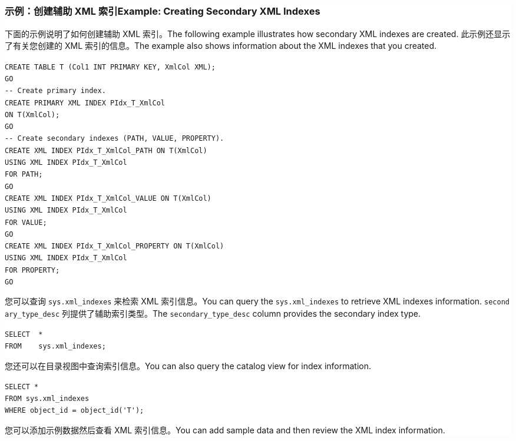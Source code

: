 ### <a name="example-creating-secondary-xml-indexes"></a><span data-ttu-id="a802f-154">示例：创建辅助 XML 索引</span><span class="sxs-lookup"><span data-stu-id="a802f-154">Example: Creating Secondary XML Indexes</span></span>  
 <span data-ttu-id="a802f-155">下面的示例说明了如何创建辅助 XML 索引。</span><span class="sxs-lookup"><span data-stu-id="a802f-155">The following example illustrates how secondary XML indexes are created.</span></span> <span data-ttu-id="a802f-156">此示例还显示了有关您创建的 XML 索引的信息。</span><span class="sxs-lookup"><span data-stu-id="a802f-156">The example also shows information about the XML indexes that you created.</span></span>  
  
```  
CREATE TABLE T (Col1 INT PRIMARY KEY, XmlCol XML);  
GO  
-- Create primary index.  
CREATE PRIMARY XML INDEX PIdx_T_XmlCol   
ON T(XmlCol);  
GO  
-- Create secondary indexes (PATH, VALUE, PROPERTY).  
CREATE XML INDEX PIdx_T_XmlCol_PATH ON T(XmlCol)  
USING XML INDEX PIdx_T_XmlCol  
FOR PATH;  
GO  
CREATE XML INDEX PIdx_T_XmlCol_VALUE ON T(XmlCol)  
USING XML INDEX PIdx_T_XmlCol  
FOR VALUE;  
GO  
CREATE XML INDEX PIdx_T_XmlCol_PROPERTY ON T(XmlCol)  
USING XML INDEX PIdx_T_XmlCol  
FOR PROPERTY;  
GO  
```  
  
 <span data-ttu-id="a802f-157">您可以查询 `sys.xml_indexes` 来检索 XML 索引信息。</span><span class="sxs-lookup"><span data-stu-id="a802f-157">You can query the `sys.xml_indexes` to retrieve XML indexes information.</span></span> <span data-ttu-id="a802f-158">`secondary_type_desc` 列提供了辅助索引类型。</span><span class="sxs-lookup"><span data-stu-id="a802f-158">The `secondary_type_desc` column provides the secondary index type.</span></span>  
  
```  
SELECT  *   
FROM    sys.xml_indexes;  
```  
  
 <span data-ttu-id="a802f-159">您还可以在目录视图中查询索引信息。</span><span class="sxs-lookup"><span data-stu-id="a802f-159">You can also query the catalog view for index information.</span></span>  
  
```  
SELECT *  
FROM sys.xml_indexes  
WHERE object_id = object_id('T');  
```  
  
 <span data-ttu-id="a802f-160">您可以添加示例数据然后查看 XML 索引信息。</span><span class="sxs-lookup"><span data-stu-id="a802f-160">You can add sample data and then review the XML index information.</span></span>  
  